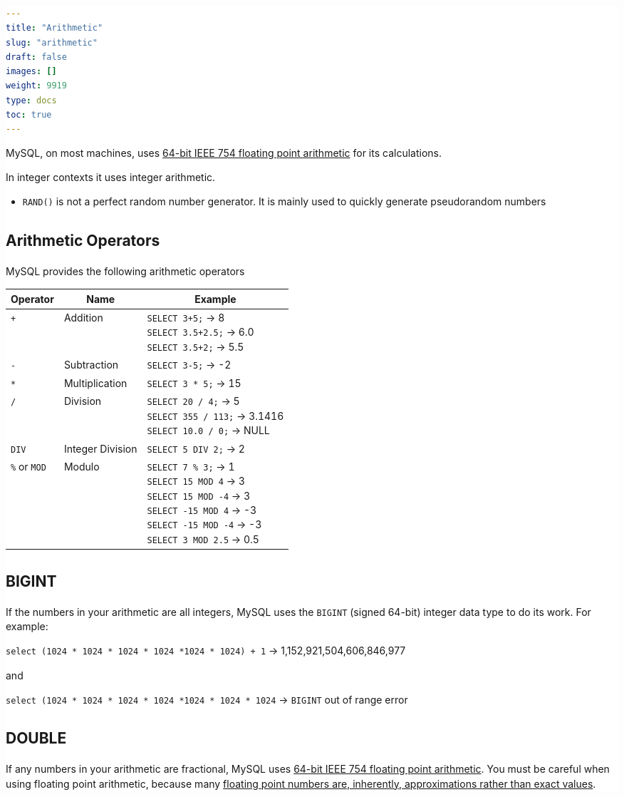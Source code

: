 ```yaml
---
title: "Arithmetic"
slug: "arithmetic"
draft: false
images: []
weight: 9919
type: docs
toc: true
---
```


MySQL, on most machines, uses [64-bit IEEE 754 floating point arithmetic][1] for its calculations.


In integer contexts it uses integer arithmetic. 



* `RAND()` is not a perfect random number generator. It is mainly used to quickly generate pseudorandom numbers


  [1]: https://en.wikipedia.org/wiki/IEEE_floating_point

## Arithmetic Operators
MySQL provides the following arithmetic operators

| Operator | Name | Example |
| ------ | ------ | ----- |
|  `+`   | Addition   | `SELECT 3+5;` -> 8<br/> `SELECT 3.5+2.5;` -> 6.0<br />  `SELECT 3.5+2;` -> 5.5
|  `-`   | Subtraction   | `SELECT 3-5;` -> -2
|  `*`   | Multiplication   | `SELECT 3 * 5;` -> 15
|  `/`   | Division   | `SELECT 20 / 4;` -> 5 <br /> `SELECT 355 / 113;` -> 3.1416<br /> `SELECT 10.0 / 0;` -> NULL
|  `DIV`   | Integer Division   | `SELECT 5 DIV 2;` -> 2
| `%` or `MOD` | Modulo | `SELECT 7 % 3;` -> 1 <br/> `SELECT 15 MOD 4` -> 3 <br/> `SELECT 15 MOD -4` -> 3<br/> `SELECT -15 MOD 4` -> -3<br/> `SELECT -15 MOD -4` -> -3 <br/> `SELECT 3 MOD 2.5` -> 0.5

## BIGINT

If the numbers in your arithmetic are all integers, MySQL uses the `BIGINT` (signed 64-bit) integer data type to do its work. For example:

`select (1024 * 1024 * 1024 * 1024 *1024 * 1024) + 1`  -> 1,152,921,504,606,846,977

and 

`select (1024 * 1024 * 1024 * 1024 *1024 * 1024 * 1024`  -> `BIGINT` out of range error 

## DOUBLE

If any numbers in your arithmetic are fractional, MySQL uses [64-bit IEEE 754 floating point arithmetic][1].  You must be careful when using floating point arithmetic, because many [floating point numbers are, inherently, approximations rather than exact values][2].


  [2]: http://dev.mysql.com/doc/refman/5.7/en/problems-with-float.html
  [1]: https://en.wikipedia.org/wiki/Double-precision_floating-point_format
  [2]: https://en.wikipedia.org/wiki/Machine_epsilon